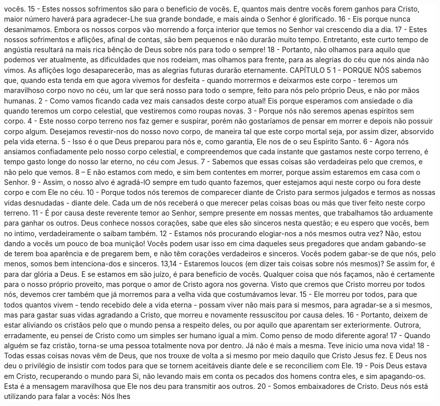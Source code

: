 vocês.
15 - Estes nossos sofrimentos são para o beneficio de vocês. E, quantos mais dentre vocês
forem ganhos para Cristo, maior número haverá para agradecer-Lhe sua grande bondade, e
mais ainda o Senhor é glorificado.
16 - Eis porque nunca desanimamos. Embora os nossos corpos vão morrendo a força interior
que temos no Senhor vai crescendo dia a dia.
17 - Estes nossos sofrimentos e aflições, afinal de contas, são bem pequenos e não durarão
muito tempo. Entretanto, este curto tempo de angústia resultará na mais rica bênção de Deus
sobre nós para todo o sempre!
18 - Portanto, não olhamos para aquilo que podemos ver atualmente, as dificuldades que nos
rodeiam, mas olhamos para frente, para as alegrias do céu que nós ainda não vimos. As
aflições logo desaparecerão, mas as alegrias futuras durarão eternamente.
CAPÍTULO 5
1 - PORQUE NÓS sabemos que, quando esta tenda em que agora vivemos for desfeita -
quando morrermos e deixarmos este corpo - teremos um maravilhoso corpo novo no céu, um
lar que será nosso para todo o sempre, feito para nós pelo próprio Deus, e não por mãos
humanas.
2 - Como vamos ficando cada vez mais cansados deste corpo atual! Eis porque esperamos com
ansiedade o dia quando teremos um corpo celestial, que vestiremos como roupas novas.
3 - Porque nós não seremos apenas espíritos sem corpo.
4 - Este nosso corpo terreno nos faz gemer e suspirar, porém não gostaríamos de pensar em
morrer e depois não possuir corpo algum. Desejamos revestir-nos do nosso novo corpo, de
maneira tal que este corpo mortal seja, por assim dizer, absorvido pela vida eterna.
5 - Isso é o que Deus preparou para nós e, como garantia, Ele nos de o seu Espírito Santo.
6 - Agora nós ansiamos confiadamente pelo nosso corpo celestial, e compreendemos que cada
instante que gastamos neste corpo terreno, é tempo gasto longe do nosso lar eterno, no céu
com Jesus.
7 - Sabemos que essas coisas são verdadeiras pelo que cremos, e não pelo que vemos.
8 – E não estamos com medo, e sim bem contentes em morrer, porque assim estaremos em
casa com o Senhor.
9 - Assim, o nosso alvo é agradá-lO sempre em tudo quanto fazemos, quer estejamos aqui
neste corpo ou fora deste corpo e com Ele no céu.
10 - Porque todos nós teremos de comparecer diante de Cristo para sermos julgados e termos
as nossas vidas desnudadas - diante dele. Cada um de nós receberá o que merecer pelas
coisas boas ou más que tiver feito neste corpo terreno.
11 - É por causa deste reverente temor ao Senhor, sempre presente em nossas mentes, que
trabalhamos tão arduamente para ganhar os outros. Deus conhece nossos corações, sabe que
eles são sinceros nesta questão; e eu espero que vocês, bem no intimo, verdadeiramente o
saibam também.
12 - Estamos nós procurando elogiar-nos a nós mesmos outra vez? Não, estou dando a vocês
um pouco de boa munição! Vocês podem usar isso em cima daqueles seus pregadores que
andam gabando-se de terem boa aparência e de pregarem bem, e não têm corações
verdadeiros e sinceros. Vocês podem gabar-se de que nós, pelo menos, somos bem
intenciona-dos e sinceros.
13,14 - Estaremos loucos (em dizer tais coisas sobre nós mesmos)? Se assim for, é para dar
glória a Deus. E se estamos em são juízo, é para beneficio de vocês. Qualquer coisa que nós
façamos, não é certamente para o nosso próprio proveito, mas porque o amor de Cristo agora
nos governa. Visto que cremos que Cristo morreu por todos nós, devemos crer também que já
morremos para a velha vida que costumávamos levar.
15 - Ele morreu por todos, para que todos quantos vivem - tendo recebido dele a vida eterna -
possam viver não mais para si mesmos, para agradar-se a si mesmos, mas para gastar suas
vidas agradando a Cristo, que morreu e novamente ressuscitou por causa deles.
16 - Portanto, deixem de estar aliviando os cristãos pelo que o mundo pensa a respeito deles,
ou por aquilo que aparentam ser exteriormente. Outrora, erradamente, eu pensei de Cristo
como um simples ser humano igual a mim. Como penso de modo diferente agora!
17 - Quando alguém se faz cristão, torna-se uma pessoa totalmente nova por dentro. Já não é
mais a mesma. Teve inicio uma nova vida!
18 - Todas essas coisas novas vêm de Deus, que nos trouxe de volta a si mesmo por meio
daquilo que Cristo Jesus fez. E Deus nos deu o privilégio de insistir com todos para que se
tornem aceitáveis diante dele e se reconciliem com Ele.
19 - Pois Deus estava em Cristo, recuperando o mundo para Si, não levando mais em conta os
pecados dos homens contra eles, e sim apagando-os. Esta é a mensagem maravilhosa que Ele
nos deu para transmitir aos outros.
20 - Somos embaixadores de Cristo. Deus nós está utilizando para falar a vocês: Nós lhes